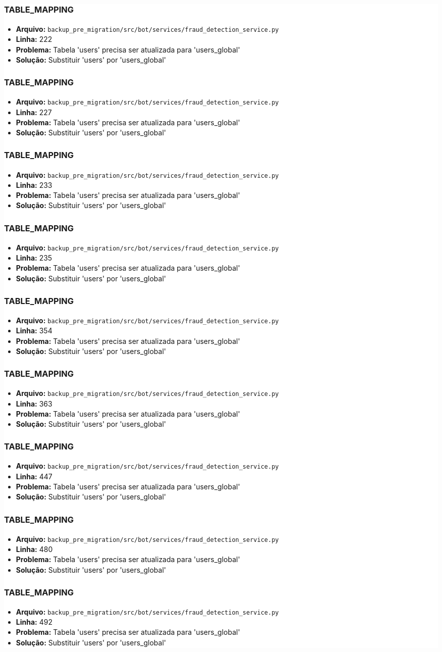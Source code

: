 ### TABLE_MAPPING
- **Arquivo:** `backup_pre_migration/src/bot/services/fraud_detection_service.py`
- **Linha:** 222
- **Problema:** Tabela 'users' precisa ser atualizada para 'users_global'
- **Solução:** Substituir 'users' por 'users_global'

### TABLE_MAPPING
- **Arquivo:** `backup_pre_migration/src/bot/services/fraud_detection_service.py`
- **Linha:** 227
- **Problema:** Tabela 'users' precisa ser atualizada para 'users_global'
- **Solução:** Substituir 'users' por 'users_global'

### TABLE_MAPPING
- **Arquivo:** `backup_pre_migration/src/bot/services/fraud_detection_service.py`
- **Linha:** 233
- **Problema:** Tabela 'users' precisa ser atualizada para 'users_global'
- **Solução:** Substituir 'users' por 'users_global'

### TABLE_MAPPING
- **Arquivo:** `backup_pre_migration/src/bot/services/fraud_detection_service.py`
- **Linha:** 235
- **Problema:** Tabela 'users' precisa ser atualizada para 'users_global'
- **Solução:** Substituir 'users' por 'users_global'

### TABLE_MAPPING
- **Arquivo:** `backup_pre_migration/src/bot/services/fraud_detection_service.py`
- **Linha:** 354
- **Problema:** Tabela 'users' precisa ser atualizada para 'users_global'
- **Solução:** Substituir 'users' por 'users_global'

### TABLE_MAPPING
- **Arquivo:** `backup_pre_migration/src/bot/services/fraud_detection_service.py`
- **Linha:** 363
- **Problema:** Tabela 'users' precisa ser atualizada para 'users_global'
- **Solução:** Substituir 'users' por 'users_global'

### TABLE_MAPPING
- **Arquivo:** `backup_pre_migration/src/bot/services/fraud_detection_service.py`
- **Linha:** 447
- **Problema:** Tabela 'users' precisa ser atualizada para 'users_global'
- **Solução:** Substituir 'users' por 'users_global'

### TABLE_MAPPING
- **Arquivo:** `backup_pre_migration/src/bot/services/fraud_detection_service.py`
- **Linha:** 480
- **Problema:** Tabela 'users' precisa ser atualizada para 'users_global'
- **Solução:** Substituir 'users' por 'users_global'

### TABLE_MAPPING
- **Arquivo:** `backup_pre_migration/src/bot/services/fraud_detection_service.py`
- **Linha:** 492
- **Problema:** Tabela 'users' precisa ser atualizada para 'users_global'
- **Solução:** Substituir 'users' por 'users_global'
